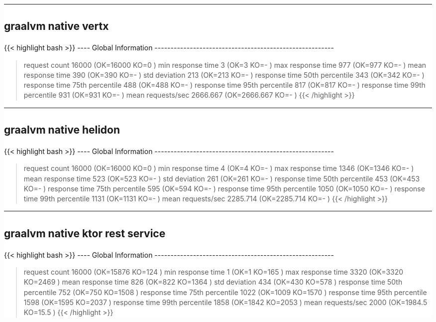 
***  
## graalvm native vertx 
{{< highlight bash >}}
---- Global Information --------------------------------------------------------
> request count                                      16000 (OK=16000  KO=0     )
> min response time                                      3 (OK=3      KO=-     )
> max response time                                    977 (OK=977    KO=-     )
> mean response time                                   390 (OK=390    KO=-     )
> std deviation                                        213 (OK=213    KO=-     )
> response time 50th percentile                        343 (OK=342    KO=-     )
> response time 75th percentile                        488 (OK=488    KO=-     )
> response time 95th percentile                        817 (OK=817    KO=-     )
> response time 99th percentile                        931 (OK=931    KO=-     )
> mean requests/sec                                2666.667 (OK=2666.667 KO=-     )
{{< /highlight >}}


***  
## graalvm native helidon 
{{< highlight bash >}}
---- Global Information --------------------------------------------------------
> request count                                      16000 (OK=16000  KO=0     )
> min response time                                      4 (OK=4      KO=-     )
> max response time                                   1346 (OK=1346   KO=-     )
> mean response time                                   523 (OK=523    KO=-     )
> std deviation                                        261 (OK=261    KO=-     )
> response time 50th percentile                        453 (OK=453    KO=-     )
> response time 75th percentile                        595 (OK=594    KO=-     )
> response time 95th percentile                       1050 (OK=1050   KO=-     )
> response time 99th percentile                       1131 (OK=1131   KO=-     )
> mean requests/sec                                2285.714 (OK=2285.714 KO=-     )
{{< /highlight >}}


***  
## graalvm native ktor rest service 
{{< highlight bash >}}
---- Global Information --------------------------------------------------------
> request count                                      16000 (OK=15876  KO=124   )
> min response time                                      1 (OK=1      KO=165   )
> max response time                                   3320 (OK=3320   KO=2469  )
> mean response time                                   826 (OK=822    KO=1364  )
> std deviation                                        434 (OK=430    KO=578   )
> response time 50th percentile                        752 (OK=750    KO=1508  )
> response time 75th percentile                       1022 (OK=1009   KO=1570  )
> response time 95th percentile                       1598 (OK=1595   KO=2037  )
> response time 99th percentile                       1858 (OK=1842   KO=2053  )
> mean requests/sec                                   2000 (OK=1984.5 KO=15.5  )
{{< /highlight >}}
